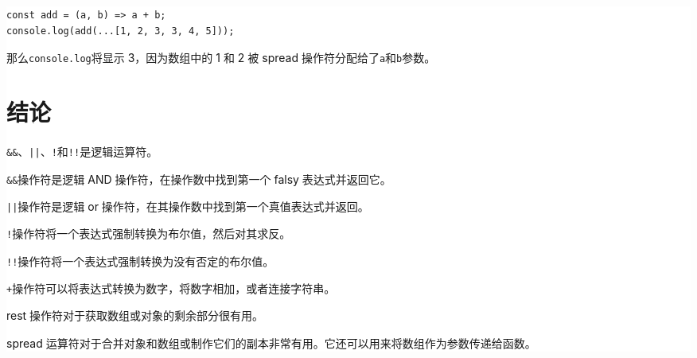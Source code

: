 ```
const add = (a, b) => a + b;
console.log(add(...[1, 2, 3, 3, 4, 5]));
```

那么`console.log`将显示 3，因为数组中的 1 和 2 被 spread 操作符分配给了`a`和`b`参数。

# 结论

`&&`、`||`、`!`和`!!`是逻辑运算符。

`&&`操作符是逻辑 AND 操作符，在操作数中找到第一个 falsy 表达式并返回它。

`||`操作符是逻辑 or 操作符，在其操作数中找到第一个真值表达式并返回。

`!`操作符将一个表达式强制转换为布尔值，然后对其求反。

`!!`操作符将一个表达式强制转换为没有否定的布尔值。

`+`操作符可以将表达式转换为数字，将数字相加，或者连接字符串。

rest 操作符对于获取数组或对象的剩余部分很有用。

spread 运算符对于合并对象和数组或制作它们的副本非常有用。它还可以用来将数组作为参数传递给函数。